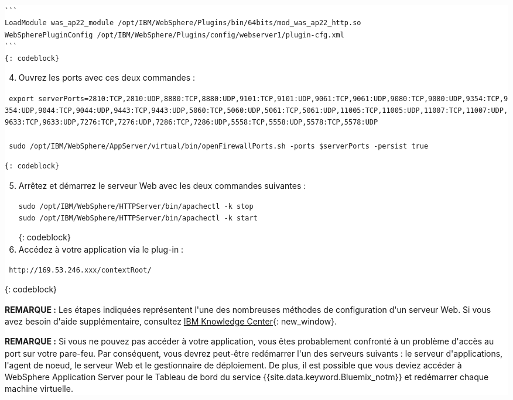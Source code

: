     ```
    LoadModule was_ap22_module /opt/IBM/WebSphere/Plugins/bin/64bits/mod_was_ap22_http.so
    WebSpherePluginConfig /opt/IBM/WebSphere/Plugins/config/webserver1/plugin-cfg.xml
    ```
    {: codeblock}  
4. Ouvrez les ports avec ces deux commandes :

  ```
   export serverPorts=2810:TCP,2810:UDP,8880:TCP,8880:UDP,9101:TCP,9101:UDP,9061:TCP,9061:UDP,9080:TCP,9080:UDP,9354:TCP,9354:UDP,9044:TCP,9044:UDP,9443:TCP,9443:UDP,5060:TCP,5060:UDP,5061:TCP,5061:UDP,11005:TCP,11005:UDP,11007:TCP,11007:UDP,9633:TCP,9633:UDP,7276:TCP,7276:UDP,7286:TCP,7286:UDP,5558:TCP,5558:UDP,5578:TCP,5578:UDP

   sudo /opt/IBM/WebSphere/AppServer/virtual/bin/openFirewallPorts.sh -ports $serverPorts -persist true
  ```
    {: codeblock}
5. Arrêtez et démarrez le serveur Web avec les deux commandes suivantes :
    ```
    sudo /opt/IBM/WebSphere/HTTPServer/bin/apachectl -k stop
    sudo /opt/IBM/WebSphere/HTTPServer/bin/apachectl -k start
    ```
    {: codeblock}
8. Accédez à votre application via le plug-in :
  ```
   http://169.53.246.xxx/contextRoot/
  ```
  {: codeblock}

**REMARQUE :** Les étapes indiquées représentent l'une des nombreuses méthodes de configuration d'un serveur Web. Si vous avez besoin d'aide supplémentaire, consultez [IBM Knowledge Center](https://www.ibm.com/support/knowledgecenter/search/configure%20web%20server?scope=SSAW57_9.0.0){: new_window}.

**REMARQUE :** Si vous ne pouvez pas accéder à votre application, vous êtes probablement confronté à un problème d'accès au port sur votre pare-feu. Par conséquent, vous devrez peut-être redémarrer l'un des serveurs suivants : le serveur d'applications, l'agent de noeud, le serveur Web et le gestionnaire de déploiement. De plus, il est possible que vous deviez accéder à WebSphere Application Server pour le Tableau de bord du service {{site.data.keyword.Bluemix_notm}} et redémarrer chaque machine virtuelle.
